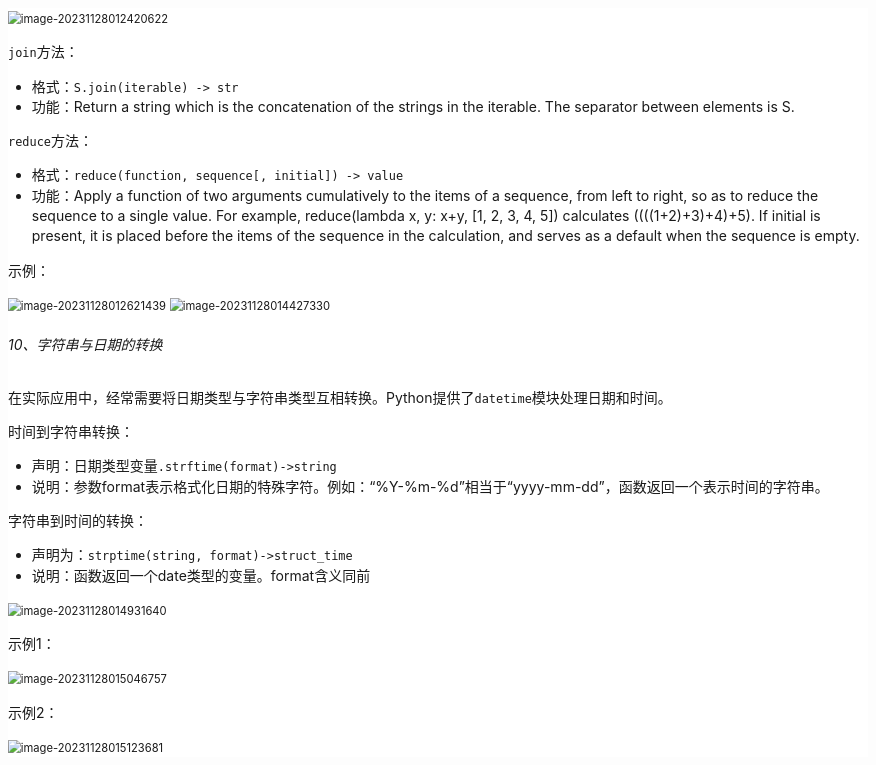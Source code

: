 <img src="https://cdn.jsdelivr.net/gh/collidepicgo/image/python-note2/image-20231128012420622.png" alt="image-20231128012420622" style="zoom:80%;" />

`join`方法：

- 格式：`S.join(iterable) -> str`
- 功能：Return a string which is the concatenation of the strings in the iterable.  The separator between elements is S.

`reduce`方法：

- 格式：`reduce(function, sequence[, initial]) -> value`
- 功能：Apply a function of two arguments cumulatively to the items of a sequence, from left to right, so as to reduce the sequence to a single value. For example, reduce(lambda x, y: x+y, [1, 2, 3, 4, 5]) calculates ((((1+2)+3)+4)+5).  If initial is present, it is placed before the items of the sequence in the calculation, and serves as a default when the  sequence is empty.



示例：

<img src="https://cdn.jsdelivr.net/gh/collidepicgo/image/python-note2/image-20231128012621439.png" alt="image-20231128012621439" style="zoom:80%;" />



<img src="https://cdn.jsdelivr.net/gh/collidepicgo/image/python-note2/image-20231128014427330.png" alt="image-20231128014427330" style="zoom:80%;" />





###### 10、字符串与日期的转换

在实际应用中，经常需要将日期类型与字符串类型互相转换。Python提供了`datetime`模块处理日期和时间。

时间到字符串转换：

- 声明：日期类型变量`.strftime(format)->string`
- 说明：参数format表示格式化日期的特殊字符。例如：“%Y-%m-%d”相当于“yyyy-mm-dd”，函数返回一个表示时间的字符串。

字符串到时间的转换：

- 声明为：`strptime(string, format)->struct_time`
- 说明：函数返回一个date类型的变量。format含义同前



<img src="https://cdn.jsdelivr.net/gh/collidepicgo/image/python-note2/image-20231128014931640.png" alt="image-20231128014931640" style="zoom:80%;" />

示例1：

<img src="https://cdn.jsdelivr.net/gh/collidepicgo/image/python-note2/image-20231128015046757.png" alt="image-20231128015046757" style="zoom:80%;" />

示例2：

<img src="https://cdn.jsdelivr.net/gh/collidepicgo/image/python-note2/image-20231128015123681.png" alt="image-20231128015123681" style="zoom:80%;" />








